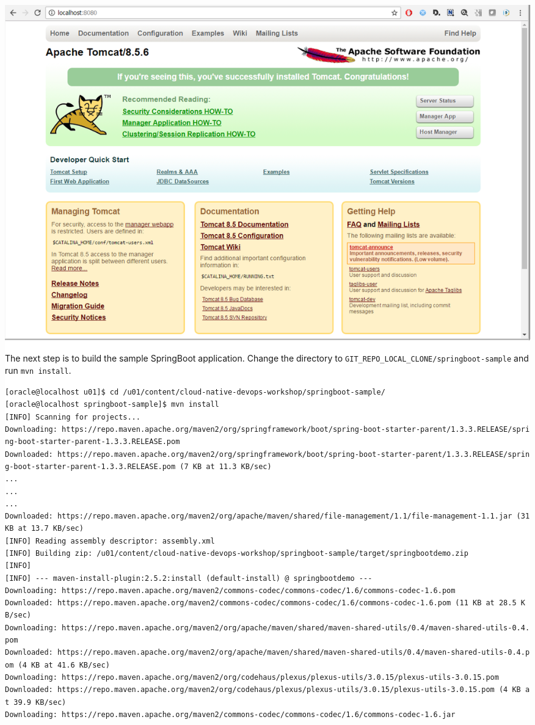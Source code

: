 ![](images/01.localhost.png)

The next step is to build the sample SpringBoot application. Change the directory to `GIT_REPO_LOCAL_CLONE/springboot-sample` and run `mvn install`.

	[oracle@localhost u01]$ cd /u01/content/cloud-native-devops-workshop/springboot-sample/
	[oracle@localhost springboot-sample]$ mvn install
	[INFO] Scanning for projects...
	Downloading: https://repo.maven.apache.org/maven2/org/springframework/boot/spring-boot-starter-parent/1.3.3.RELEASE/spring-boot-starter-parent-1.3.3.RELEASE.pom
	Downloaded: https://repo.maven.apache.org/maven2/org/springframework/boot/spring-boot-starter-parent/1.3.3.RELEASE/spring-boot-starter-parent-1.3.3.RELEASE.pom (7 KB at 11.3 KB/sec)
	...
	...
	...
	Downloaded: https://repo.maven.apache.org/maven2/org/apache/maven/shared/file-management/1.1/file-management-1.1.jar (31 KB at 13.7 KB/sec)
	[INFO] Reading assembly descriptor: assembly.xml
	[INFO] Building zip: /u01/content/cloud-native-devops-workshop/springboot-sample/target/springbootdemo.zip
	[INFO] 
	[INFO] --- maven-install-plugin:2.5.2:install (default-install) @ springbootdemo ---
	Downloading: https://repo.maven.apache.org/maven2/commons-codec/commons-codec/1.6/commons-codec-1.6.pom
	Downloaded: https://repo.maven.apache.org/maven2/commons-codec/commons-codec/1.6/commons-codec-1.6.pom (11 KB at 28.5 KB/sec)
	Downloading: https://repo.maven.apache.org/maven2/org/apache/maven/shared/maven-shared-utils/0.4/maven-shared-utils-0.4.pom
	Downloaded: https://repo.maven.apache.org/maven2/org/apache/maven/shared/maven-shared-utils/0.4/maven-shared-utils-0.4.pom (4 KB at 41.6 KB/sec)
	Downloading: https://repo.maven.apache.org/maven2/org/codehaus/plexus/plexus-utils/3.0.15/plexus-utils-3.0.15.pom
	Downloaded: https://repo.maven.apache.org/maven2/org/codehaus/plexus/plexus-utils/3.0.15/plexus-utils-3.0.15.pom (4 KB at 39.9 KB/sec)
	Downloading: https://repo.maven.apache.org/maven2/commons-codec/commons-codec/1.6/commons-codec-1.6.jar